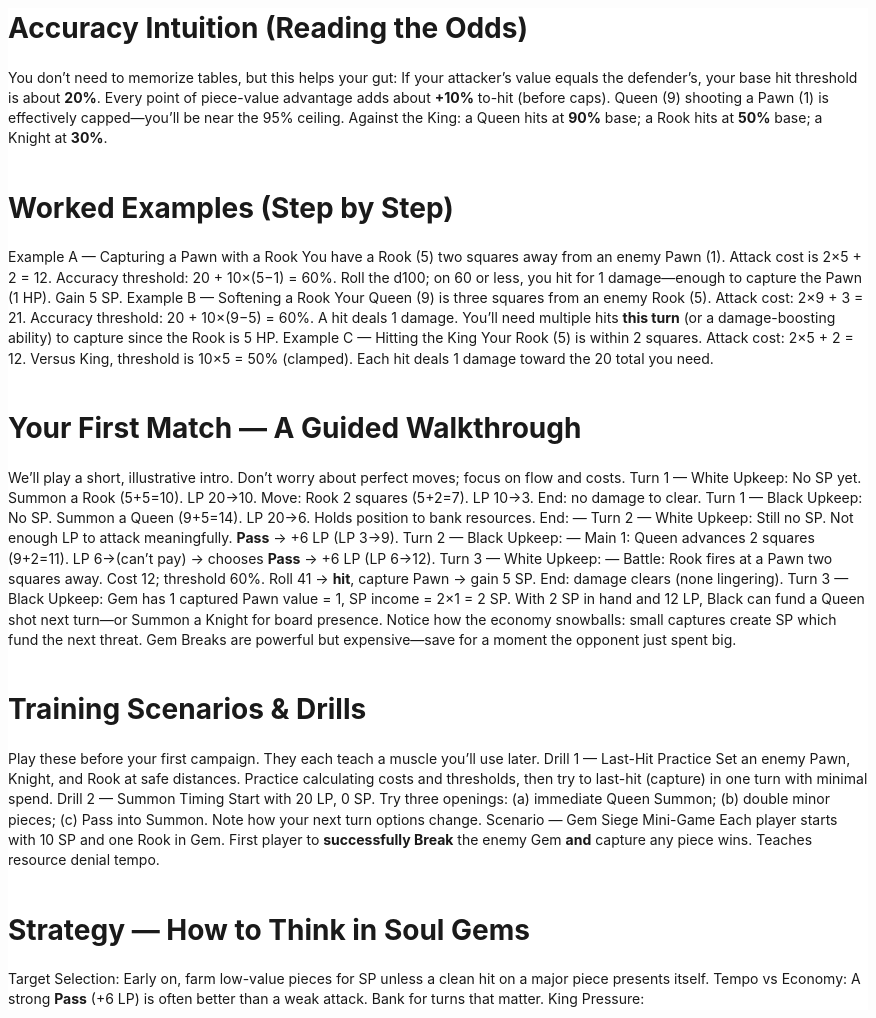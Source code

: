 # Accuracy Intuition (Reading the Odds)
You don’t need to memorize tables, but this helps your gut:
If your attacker’s value equals the defender’s, your base hit threshold is about **20%**.
Every point of piece-value advantage adds about **+10%** to-hit (before caps).
Queen (9) shooting a Pawn (1) is effectively capped—you’ll be near the 95% ceiling.
Against the King: a Queen hits at **90%** base; a Rook hits at **50%** base; a Knight at **30%**.
# Worked Examples (Step by Step)
Example A — Capturing a Pawn with a Rook
You have a Rook (5) two squares away from an enemy Pawn (1). Attack cost is 2×5 + 2 = 12. Accuracy threshold: 20 + 10×(5−1) = 60%. Roll the d100; on 60 or less, you hit for 1 damage—enough to capture the Pawn (1 HP). Gain 5 SP.
Example B — Softening a Rook
Your Queen (9) is three squares from an enemy Rook (5). Attack cost: 2×9 + 3 = 21. Accuracy threshold: 20 + 10×(9−5) = 60%. A hit deals 1 damage. You’ll need multiple hits **this turn** (or a damage-boosting ability) to capture since the Rook is 5 HP.
Example C — Hitting the King
Your Rook (5) is within 2 squares. Attack cost: 2×5 + 2 = 12. Versus King, threshold is 10×5 = 50% (clamped). Each hit deals 1 damage toward the 20 total you need.
# Your First Match — A Guided Walkthrough
We’ll play a short, illustrative intro. Don’t worry about perfect moves; focus on flow and costs.
Turn 1 — White
Upkeep: No SP yet. Summon a Rook (5+5=10). LP 20→10. Move: Rook 2 squares (5+2=7). LP 10→3. End: no damage to clear.
Turn 1 — Black
Upkeep: No SP. Summon a Queen (9+5=14). LP 20→6. Holds position to bank resources. End: —
Turn 2 — White
Upkeep: Still no SP. Not enough LP to attack meaningfully. **Pass** → +6 LP (LP 3→9).
Turn 2 — Black
Upkeep: —  Main 1: Queen advances 2 squares (9+2=11). LP 6→(can’t pay) → chooses **Pass** → +6 LP (LP 6→12).
Turn 3 — White
Upkeep: —  Battle: Rook fires at a Pawn two squares away. Cost 12; threshold 60%. Roll 41 → **hit**, capture Pawn → gain 5 SP. End: damage clears (none lingering).
Turn 3 — Black
Upkeep: Gem has 1 captured Pawn value = 1, SP income = 2×1 = 2 SP. With 2 SP in hand and 12 LP, Black can fund a Queen shot next turn—or Summon a Knight for board presence.
Notice how the economy snowballs: small captures create SP which fund the next threat. Gem Breaks are powerful but expensive—save for a moment the opponent just spent big.
# Training Scenarios & Drills
Play these before your first campaign. They each teach a muscle you’ll use later.
Drill 1 — Last-Hit Practice
Set an enemy Pawn, Knight, and Rook at safe distances. Practice calculating costs and thresholds, then try to last-hit (capture) in one turn with minimal spend.
Drill 2 — Summon Timing
Start with 20 LP, 0 SP. Try three openings: (a) immediate Queen Summon; (b) double minor pieces; (c) Pass into Summon. Note how your next turn options change.
Scenario — Gem Siege Mini-Game
Each player starts with 10 SP and one Rook in Gem. First player to **successfully Break** the enemy Gem **and** capture any piece wins. Teaches resource denial tempo.
# Strategy — How to Think in Soul Gems
Target Selection:
Early on, farm low-value pieces for SP unless a clean hit on a major piece presents itself.
Tempo vs Economy:
A strong **Pass** (+6 LP) is often better than a weak attack. Bank for turns that matter.
King Pressure: